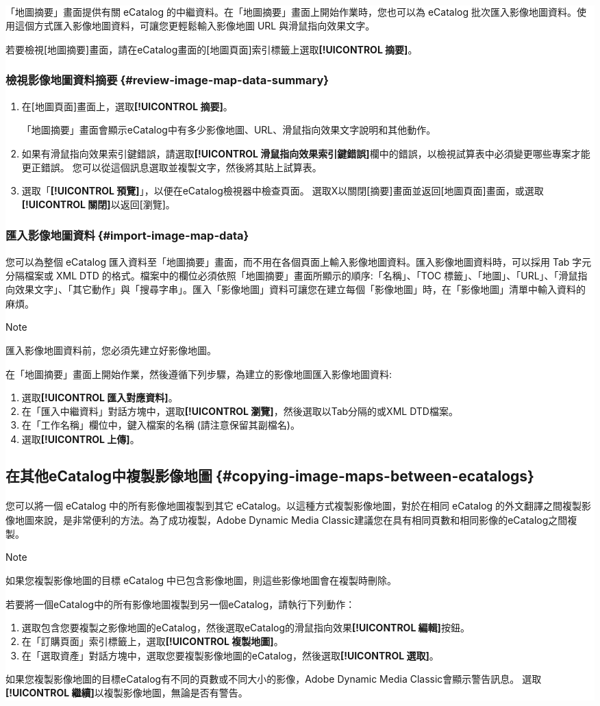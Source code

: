 「地圖摘要」畫面提供有關 eCatalog 的中繼資料。在「地圖摘要」畫面上開始作業時，您也可以為 eCatalog 批次匯入影像地圖資料。使用這個方式匯入影像地圖資料，可讓您更輕鬆輸入影像地圖 URL 與滑鼠指向效果文字。

若要檢視[地圖摘要]畫面，請在eCatalog畫面的[地圖頁面]索引標籤上選取&#x200B;**[!UICONTROL 摘要]**。

### 檢視影像地圖資料摘要 {#review-image-map-data-summary}

1. 在[地圖頁面]畫面上，選取&#x200B;**[!UICONTROL 摘要]**。

   「地圖摘要」畫面會顯示eCatalog中有多少影像地圖、URL、滑鼠指向效果文字說明和其他動作。

1. 如果有滑鼠指向效果索引鍵錯誤，請選取&#x200B;**[!UICONTROL 滑鼠指向效果索引鍵錯誤]**&#x200B;欄中的錯誤，以檢視試算表中必須變更哪些專案才能更正錯誤。 您可以從這個訊息選取並複製文字，然後將其貼上試算表。
1. 選取「**[!UICONTROL 預覽]**」，以便在eCatalog檢視器中檢查頁面。 選取X以關閉[摘要]畫面並返回[地圖頁面]畫面，或選取&#x200B;**[!UICONTROL 關閉]**&#x200B;以返回[瀏覽]。

### 匯入影像地圖資料 {#import-image-map-data}

您可以為整個 eCatalog 匯入資料至「地圖摘要」畫面，而不用在各個頁面上輸入影像地圖資料。匯入影像地圖資料時，可以採用 Tab 字元分隔檔案或 XML DTD 的格式。檔案中的欄位必須依照「地圖摘要」畫面所顯示的順序:「名稱」、「TOC 標籤」、「地圖」、「URL」、「滑鼠指向效果文字」、「其它動作」與「搜尋字串」。匯入「影像地圖」資料可讓您在建立每個「影像地圖」時，在「影像地圖」清單中輸入資料的麻煩。

>[!NOTE]
>
>匯入影像地圖資料前，您必須先建立好影像地圖。

在「地圖摘要」畫面上開始作業，然後遵循下列步驟，為建立的影像地圖匯入影像地圖資料:

1. 選取&#x200B;**[!UICONTROL 匯入對應資料]**。
1. 在「匯入中繼資料」對話方塊中，選取&#x200B;**[!UICONTROL 瀏覽]**，然後選取以Tab分隔的或XML DTD檔案。
1. 在「工作名稱」欄位中，鍵入檔案的名稱 (請注意保留其副檔名)。
1. 選取&#x200B;**[!UICONTROL 上傳]**。

## 在其他eCatalog中複製影像地圖 {#copying-image-maps-between-ecatalogs}

您可以將一個 eCatalog 中的所有影像地圖複製到其它 eCatalog。以這種方式複製影像地圖，對於在相同 eCatalog 的外文翻譯之間複製影像地圖來說，是非常便利的方法。為了成功複製，Adobe Dynamic Media Classic建議您在具有相同頁數和相同影像的eCatalog之間複製。

>[!NOTE]
>
>如果您複製影像地圖的目標 eCatalog 中已包含影像地圖，則這些影像地圖會在複製時刪除。

若要將一個eCatalog中的所有影像地圖複製到另一個eCatalog，請執行下列動作：

1. 選取包含您要複製之影像地圖的eCatalog，然後選取eCatalog的滑鼠指向效果&#x200B;**[!UICONTROL 編輯]**&#x200B;按鈕。
1. 在「訂購頁面」索引標籤上，選取&#x200B;**[!UICONTROL 複製地圖]**。
1. 在「選取資產」對話方塊中，選取您要複製影像地圖的eCatalog，然後選取&#x200B;**[!UICONTROL 選取]**。

如果您複製影像地圖的目標eCatalog有不同的頁數或不同大小的影像，Adobe Dynamic Media Classic會顯示警告訊息。 選取&#x200B;**[!UICONTROL 繼續]**&#x200B;以複製影像地圖，無論是否有警告。
